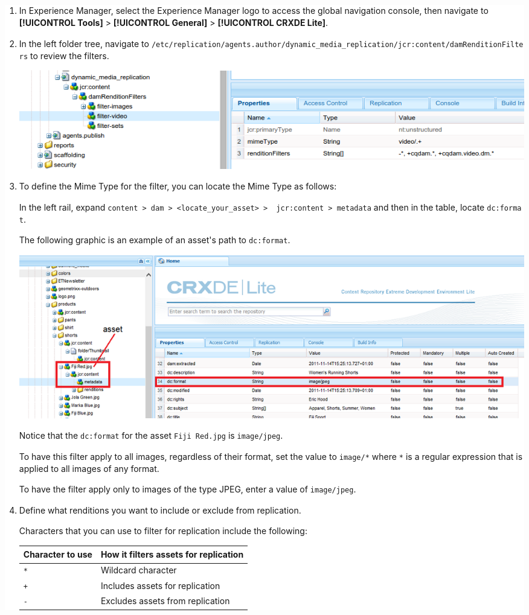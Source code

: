 1. In Experience Manager, select the Experience Manager logo to access the global navigation console, then navigate to **[!UICONTROL Tools]** > **[!UICONTROL General]** > **[!UICONTROL CRXDE Lite]**.
1. In the left folder tree, navigate to `/etc/replication/agents.author/dynamic_media_replication/jcr:content/damRenditionFilters` to review the filters.

   ![chlimage_1-511](assets/chlimage_1-511.png)

1. To define the Mime Type for the filter, you can locate the Mime Type as follows:

   In the left rail, expand `content > dam > <locate_your_asset> >  jcr:content > metadata` and then in the table, locate `dc:format`.

   The following graphic is an example of an asset's path to `dc:format`.

   ![chlimage_1-512](assets/chlimage_1-512.png)

   Notice that the `dc:format` for the asset `Fiji Red.jpg` is `image/jpeg`.

   To have this filter apply to all images, regardless of their format, set the value to `image/*` where `*` is a regular expression that is applied to all images of any format.

   To have the filter apply only to images of the type JPEG, enter a value of `image/jpeg`.

1. Define what renditions you want to include or exclude from replication.

   Characters that you can use to filter for replication include the following:

   | Character to use | How it filters assets for replication |
   | --- | --- |
   | `*` | Wildcard character |
   | `+` | Includes assets for replication |
   | `-` | Excludes assets from replication |
